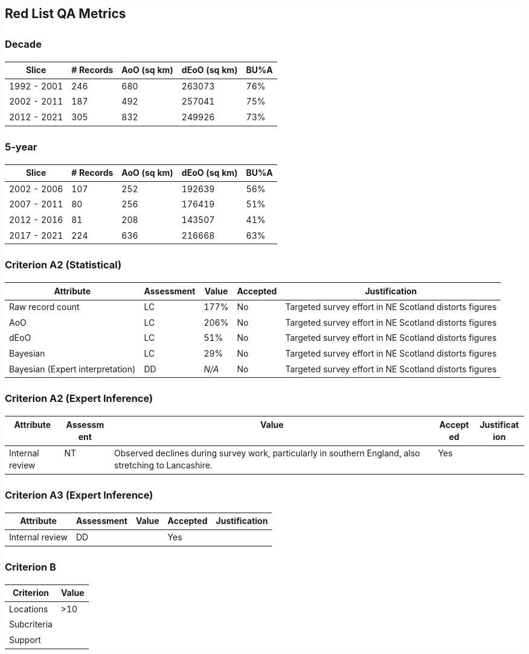 ## Red List QA Metrics
### Decade
| Slice | # Records | AoO (sq km) | dEoO (sq km) |BU%A |
|---|---|---|---|---|
|1992 - 2001|246|680|263073|76%|
|2002 - 2011|187|492|257041|75%|
|2012 - 2021|305|832|249926|73%|

### 5-year
| Slice | # Records | AoO (sq km) | dEoO (sq km) |BU%A |
|---|---|---|---|---|
|2002 - 2006|107|252|192639|56%|
|2007 - 2011|80|256|176419|51%|
|2012 - 2016|81|208|143507|41%|
|2017 - 2021|224|636|216668|63%|

### Criterion A2 (Statistical)
|Attribute|Assessment|Value|Accepted|Justification
|---|---|---|---|---|
|Raw record count|LC|177%|No|Targeted survey effort in NE Scotland distorts figures|
|AoO|LC|206%|No|Targeted survey effort in NE Scotland distorts figures|
|dEoO|LC|51%|No|Targeted survey effort in NE Scotland distorts figures|
|Bayesian|LC|29%|No|Targeted survey effort in NE Scotland distorts figures|
|Bayesian (Expert interpretation)|DD|*N/A*|No|Targeted survey effort in NE Scotland distorts figures|

### Criterion A2 (Expert Inference)
|Attribute|Assessment|Value|Accepted|Justification
|---|---|---|---|---|
|Internal review|NT|Observed declines during survey work, particularly in southern England, also stretching to Lancashire.|Yes||

### Criterion A3 (Expert Inference)
|Attribute|Assessment|Value|Accepted|Justification
|---|---|---|---|---|
|Internal review|DD||Yes||

### Criterion B
|Criterion| Value|
|---|---|
|Locations|>10|
|Subcriteria||
|Support||
